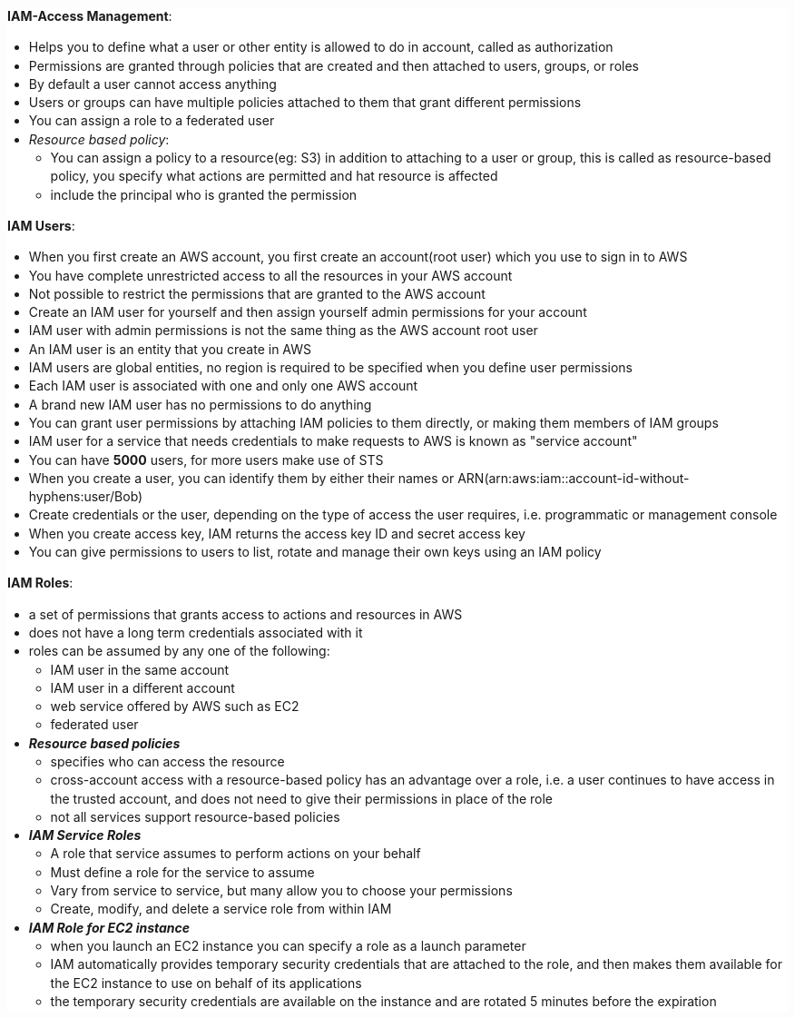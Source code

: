 **IAM-Access Management**:
- Helps you to define what a user or other entity is allowed to do in account, called as authorization
- Permissions are granted through policies that are created and then attached to users, groups, or roles
- By default a user cannot access anything
- Users or groups can have multiple policies attached to them that grant different permissions
- You can assign a role to a federated user
- _Resource based policy_:
    - You can assign a policy to a resource(eg: S3) in addition to attaching to a user or group, this is called as
    resource-based policy, you specify what actions are permitted and hat resource is affected
    - include the principal who is granted the permission

**IAM Users**:
- When you first create an AWS account, you first create an account(root user) which you use to sign in to AWS
- You have complete unrestricted access to all the resources in your AWS account
- Not possible to restrict the permissions that are granted to the AWS account
- Create an IAM user for yourself and then assign yourself admin permissions for your account
- IAM user with admin permissions is not the same thing as the AWS account root user
- An IAM user is an entity that you create in AWS
- IAM users are global entities, no region is required to be specified when you define user permissions
- Each IAM user is associated with one and only one AWS account
- A brand new IAM user has no permissions to do anything
- You can grant user permissions by attaching IAM policies to them directly, or making them members of IAM groups
- IAM user for a service that needs credentials to make requests to AWS is known as "service account"
- You can have **5000** users, for more users make use of STS
- When you create a user, you can identify them by either their names or ARN(arn:aws:iam::account-id-without-hyphens:user/Bob)
- Create credentials or the user, depending on the type of access the user requires, i.e. programmatic or management console
- When you create access key, IAM returns the access key ID and secret access key
- You can give permissions to users to list, rotate and manage their own keys using an IAM policy

**IAM Roles**:
- a set of permissions that grants access to actions and resources in AWS
- does not have a long term credentials associated with it
- roles can be assumed by any one of the following:
    - IAM user in the same account
    - IAM user in a different account
    - web service offered by AWS such as EC2
    - federated user
- **_Resource based policies_**
    - specifies who can access the resource
    - cross-account access with a resource-based policy has an advantage over a role, i.e. a user continues to have
        access in the trusted account, and does not need to give their permissions in place of the role
    - not all services support resource-based policies
- **_IAM Service Roles_**
    - A role that service assumes to perform actions on your behalf
    - Must define a role for the service to assume
    - Vary from service to service, but many allow you to choose your permissions
    - Create, modify, and delete a service role from within IAM
- **_IAM Role for EC2 instance_**
    - when you launch an EC2 instance you can specify a role as a launch parameter
    - IAM automatically provides temporary security credentials that are attached to the role, and then makes them
        available for the EC2 instance to use on behalf of its applications
    - the temporary security credentials are available on the instance and are rotated 5 minutes before the expiration